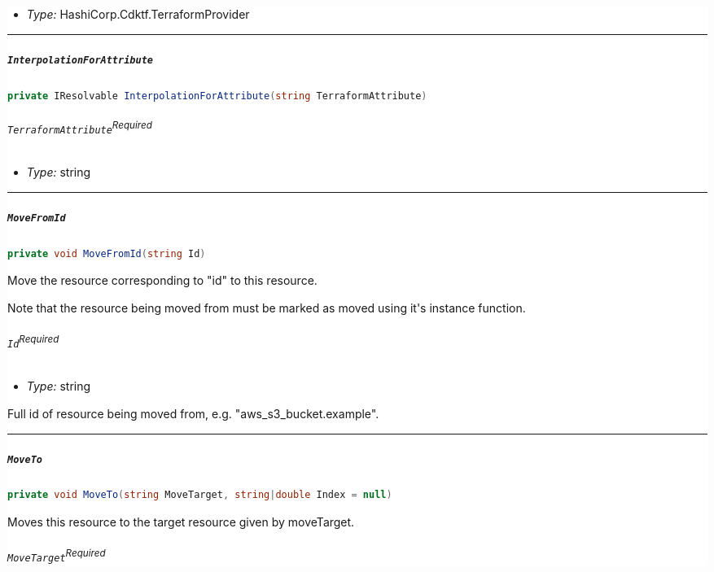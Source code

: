 - *Type:* HashiCorp.Cdktf.TerraformProvider

---

##### `InterpolationForAttribute` <a name="InterpolationForAttribute" id="@cdktf/provider-digitalocean.databaseKafkaSchemaRegistry.DatabaseKafkaSchemaRegistry.interpolationForAttribute"></a>

```csharp
private IResolvable InterpolationForAttribute(string TerraformAttribute)
```

###### `TerraformAttribute`<sup>Required</sup> <a name="TerraformAttribute" id="@cdktf/provider-digitalocean.databaseKafkaSchemaRegistry.DatabaseKafkaSchemaRegistry.interpolationForAttribute.parameter.terraformAttribute"></a>

- *Type:* string

---

##### `MoveFromId` <a name="MoveFromId" id="@cdktf/provider-digitalocean.databaseKafkaSchemaRegistry.DatabaseKafkaSchemaRegistry.moveFromId"></a>

```csharp
private void MoveFromId(string Id)
```

Move the resource corresponding to "id" to this resource.

Note that the resource being moved from must be marked as moved using it's instance function.

###### `Id`<sup>Required</sup> <a name="Id" id="@cdktf/provider-digitalocean.databaseKafkaSchemaRegistry.DatabaseKafkaSchemaRegistry.moveFromId.parameter.id"></a>

- *Type:* string

Full id of resource being moved from, e.g. "aws_s3_bucket.example".

---

##### `MoveTo` <a name="MoveTo" id="@cdktf/provider-digitalocean.databaseKafkaSchemaRegistry.DatabaseKafkaSchemaRegistry.moveTo"></a>

```csharp
private void MoveTo(string MoveTarget, string|double Index = null)
```

Moves this resource to the target resource given by moveTarget.

###### `MoveTarget`<sup>Required</sup> <a name="MoveTarget" id="@cdktf/provider-digitalocean.databaseKafkaSchemaRegistry.DatabaseKafkaSchemaRegistry.moveTo.parameter.moveTarget"></a>
